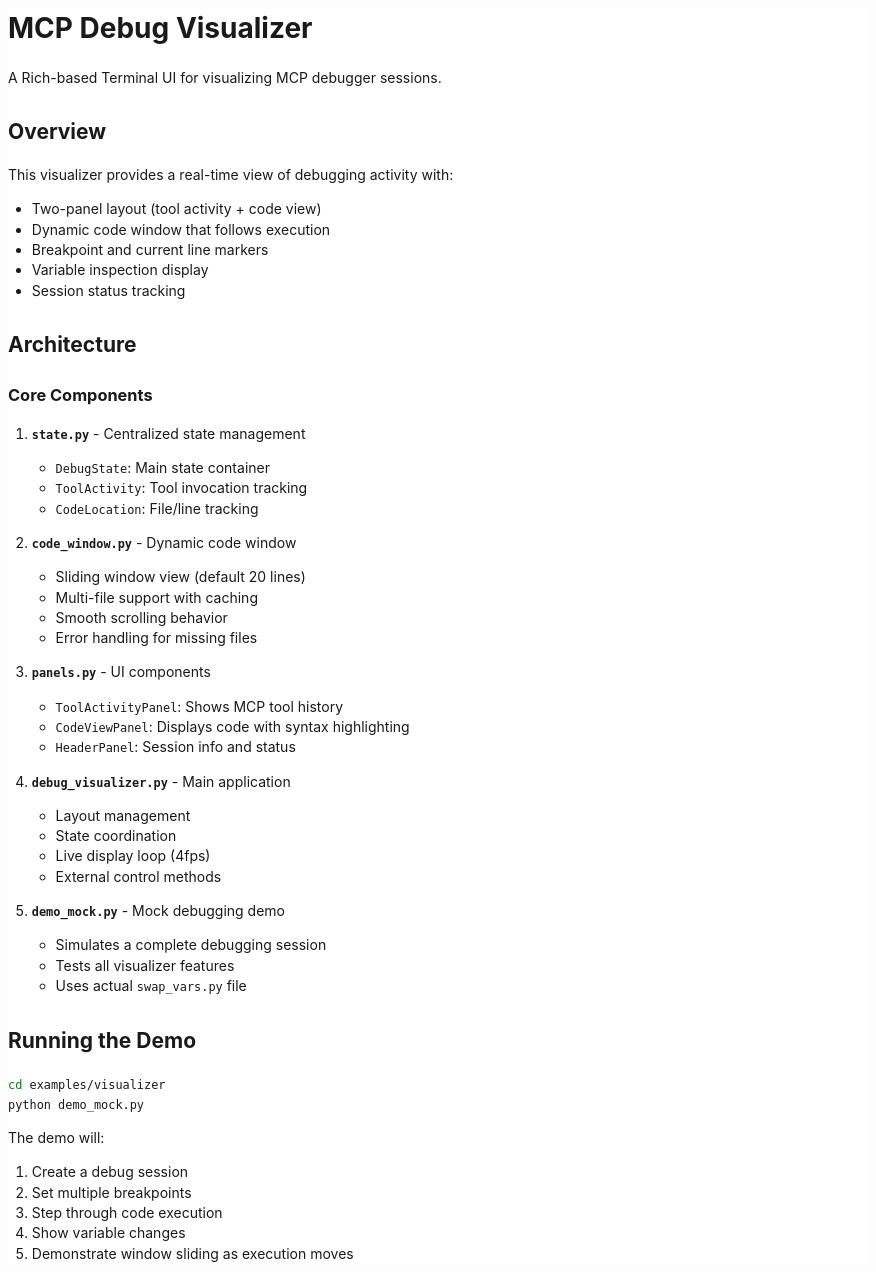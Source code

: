 # MCP Debug Visualizer

A Rich-based Terminal UI for visualizing MCP debugger sessions.

## Overview

This visualizer provides a real-time view of debugging activity with:
- Two-panel layout (tool activity + code view)
- Dynamic code window that follows execution
- Breakpoint and current line markers
- Variable inspection display
- Session status tracking

## Architecture

### Core Components

1. **`state.py`** - Centralized state management
   - `DebugState`: Main state container
   - `ToolActivity`: Tool invocation tracking
   - `CodeLocation`: File/line tracking

2. **`code_window.py`** - Dynamic code window
   - Sliding window view (default 20 lines)
   - Multi-file support with caching
   - Smooth scrolling behavior
   - Error handling for missing files

3. **`panels.py`** - UI components
   - `ToolActivityPanel`: Shows MCP tool history
   - `CodeViewPanel`: Displays code with syntax highlighting
   - `HeaderPanel`: Session info and status

4. **`debug_visualizer.py`** - Main application
   - Layout management
   - State coordination
   - Live display loop (4fps)
   - External control methods

5. **`demo_mock.py`** - Mock debugging demo
   - Simulates a complete debugging session
   - Tests all visualizer features
   - Uses actual `swap_vars.py` file

## Running the Demo

```bash
cd examples/visualizer
python demo_mock.py
```

The demo will:
1. Create a debug session
2. Set multiple breakpoints
3. Step through code execution
4. Show variable changes
5. Demonstrate window sliding as execution moves

